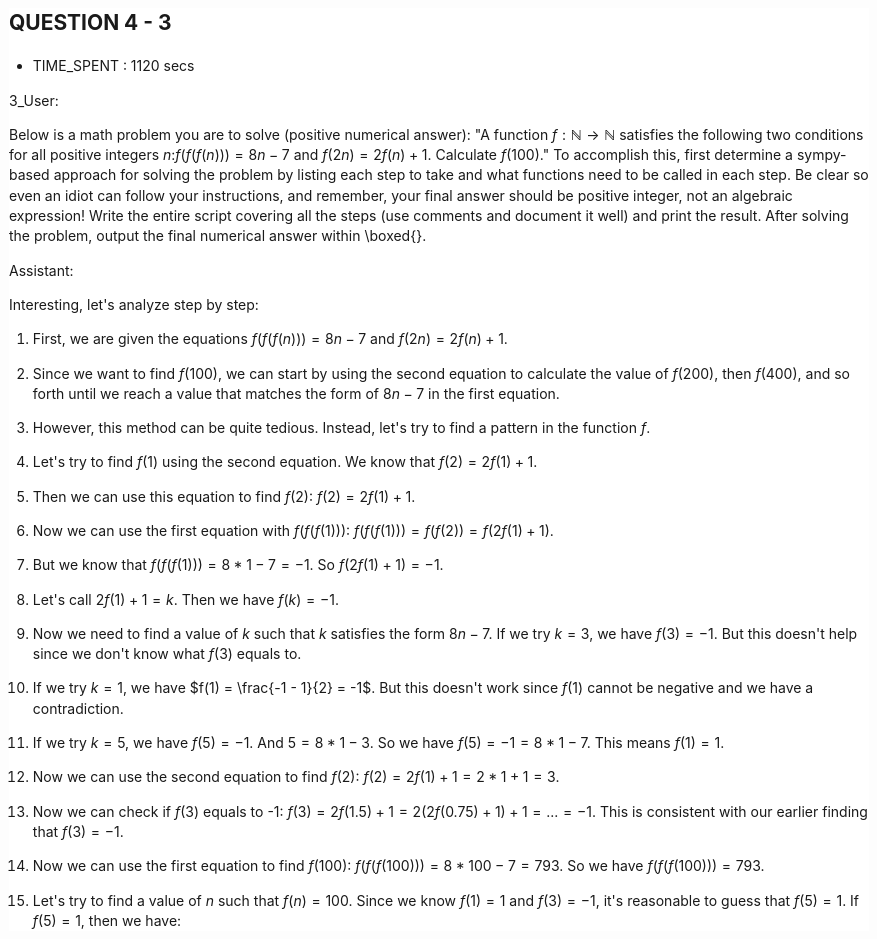 

## QUESTION 4 - 3 
- TIME_SPENT : 1120 secs

3_User:

Below is a math problem you are to solve (positive numerical answer):
"A function $f: \mathbb N \to \mathbb N$ satisfies the following two conditions for all positive integers $n$:$f(f(f(n)))=8n-7$ and $f(2n)=2f(n)+1$. Calculate $f(100)$."
To accomplish this, first determine a sympy-based approach for solving the problem by listing each step to take and what functions need to be called in each step. Be clear so even an idiot can follow your instructions, and remember, your final answer should be positive integer, not an algebraic expression!
Write the entire script covering all the steps (use comments and document it well) and print the result. After solving the problem, output the final numerical answer within \boxed{}.

Assistant: 

Interesting, let's analyze step by step:



1. First, we are given the equations $f(f(f(n)))=8n-7$ and $f(2n)=2f(n)+1$.

2. Since we want to find $f(100)$, we can start by using the second equation to calculate the value of $f(200)$, then $f(400)$, and so forth until we reach a value that matches the form of $8n-7$ in the first equation.

3. However, this method can be quite tedious. Instead, let's try to find a pattern in the function $f$.

4. Let's try to find $f(1)$ using the second equation. We know that $f(2) = 2f(1) + 1$.

5. Then we can use this equation to find $f(2)$: $f(2) = 2f(1) + 1$.

6. Now we can use the first equation with $f(f(f(1)))$: $f(f(f(1))) = f(f(2)) = f(2f(1) + 1)$.

7. But we know that $f(f(f(1))) = 8*1 - 7 = -1$. So $f(2f(1) + 1) = -1$.

8. Let's call $2f(1) + 1 = k$. Then we have $f(k) = -1$.

9. Now we need to find a value of $k$ such that $k$ satisfies the form $8n-7$. If we try $k = 3$, we have $f(3) = -1$. But this doesn't help since we don't know what $f(3)$ equals to.

10. If we try $k = 1$, we have $f(1) = \frac{-1 - 1}{2} = -1$. But this doesn't work since $f(1)$ cannot be negative and we have a contradiction.

11. If we try $k = 5$, we have $f(5) = -1$. And $5 = 8*1 - 3$. So we have $f(5) = -1 = 8*1 - 7$. This means $f(1) = 1$.

12. Now we can use the second equation to find $f(2)$: $f(2) = 2f(1) + 1 = 2*1 + 1 = 3$.

13. Now we can check if $f(3)$ equals to -1: $f(3) = 2f(1.5) + 1 = 2(2f(0.75) + 1) + 1 = ... = -1$. This is consistent with our earlier finding that $f(3) = -1$.

14. Now we can use the first equation to find $f(100)$: $f(f(f(100))) = 8*100 - 7 = 793$. So we have $f(f(f(100))) = 793$.

15. Let's try to find a value of $n$ such that $f(n) = 100$. Since we know $f(1) = 1$ and $f(3) = -1$, it's reasonable to guess that $f(5) = 1$. If $f(5) = 1$, then we have:
